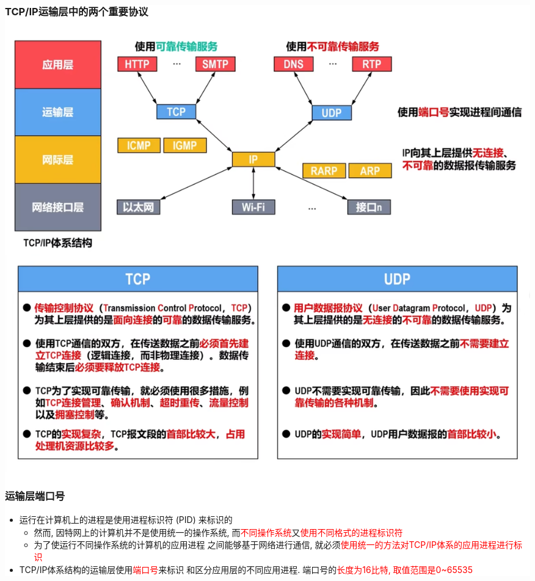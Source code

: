 ### **TCP/IP运输层中的两个重要协议**
![](images/5-3.png)
![](images/5-4.png)

<a id="port"></a>
### **运输层端口号**
- 运行在计算机上的进程是使用进程标识符 (PID) 来标识的
	- 然而, 因特网上的计算机并不是使用统一的操作系统, 而<font color="#ff0000">不同操作系统</font>又<font color="#ff0000">使用不同格式的进程标识符</font>
	- 为了使运行不同操作系统的计算机的应用进程 之间能够基于网络进行通信, 就必须<font color="#ff0000">使用统一的方法对TCP/IP体系的应用进程进行标识</font>
- TCP/IP体系结构的运输层使用<font color="#ff0000">端口号</font>来标识 和区分应用层的不同应用进程. 端口号的<font color="#ff0000">长度为16比特, 取值范围是0~65535</font>